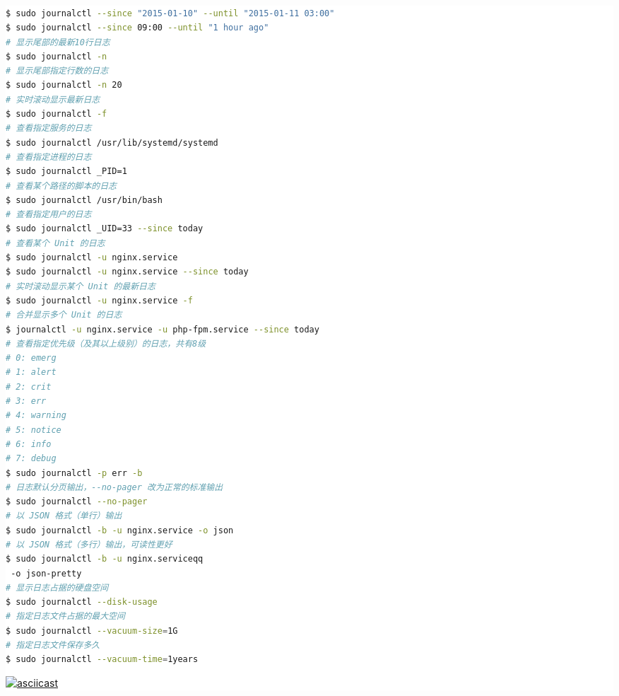```bash
$ sudo journalctl --since "2015-01-10" --until "2015-01-11 03:00"
$ sudo journalctl --since 09:00 --until "1 hour ago"
# 显示尾部的最新10行日志
$ sudo journalctl -n
# 显示尾部指定行数的日志
$ sudo journalctl -n 20
# 实时滚动显示最新日志
$ sudo journalctl -f
# 查看指定服务的日志
$ sudo journalctl /usr/lib/systemd/systemd
# 查看指定进程的日志
$ sudo journalctl _PID=1
# 查看某个路径的脚本的日志
$ sudo journalctl /usr/bin/bash
# 查看指定用户的日志
$ sudo journalctl _UID=33 --since today
# 查看某个 Unit 的日志
$ sudo journalctl -u nginx.service
$ sudo journalctl -u nginx.service --since today
# 实时滚动显示某个 Unit 的最新日志
$ sudo journalctl -u nginx.service -f
# 合并显示多个 Unit 的日志
$ journalctl -u nginx.service -u php-fpm.service --since today
# 查看指定优先级（及其以上级别）的日志，共有8级
# 0: emerg
# 1: alert
# 2: crit
# 3: err
# 4: warning
# 5: notice
# 6: info
# 7: debug
$ sudo journalctl -p err -b
# 日志默认分页输出，--no-pager 改为正常的标准输出
$ sudo journalctl --no-pager
# 以 JSON 格式（单行）输出
$ sudo journalctl -b -u nginx.service -o json
# 以 JSON 格式（多行）输出，可读性更好
$ sudo journalctl -b -u nginx.serviceqq
 -o json-pretty
# 显示日志占据的硬盘空间
$ sudo journalctl --disk-usage
# 指定日志文件占据的最大空间
$ sudo journalctl --vacuum-size=1G
# 指定日志文件保存多久
$ sudo journalctl --vacuum-time=1years
```

[![asciicast](https://asciinema.org/a/ar4LAqDVbIoV8s3zPdFe1zavH.svg)](https://asciinema.org/a/ar4LAqDVbIoV8s3zPdFe1zavH)
